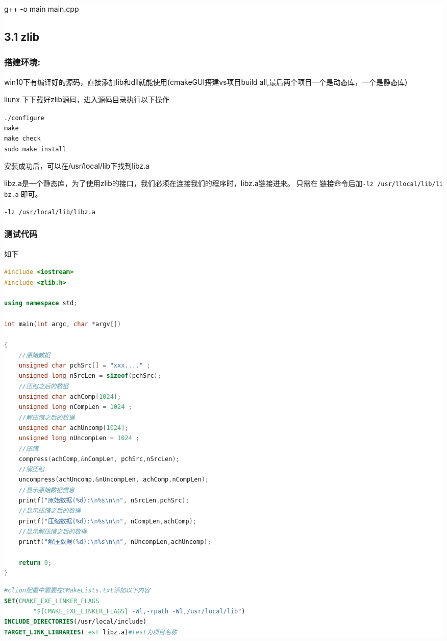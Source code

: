 g++ -o main main.cpp


## 3.1 zlib

### 搭建环境:

win10下有编译好的源码，直接添加lib和dll就能使用(cmakeGUI搭建vs项目build all,最后两个项目一个是动态库，一个是静态库)

liunx 下下载好zlib源码，进入源码目录执行以下操作

```shell
./configure
make 
make check
sudo make install
```

安装成功后，可以在/usr/local/lib下找到libz.a

libz.a是一个静态库，为了使用zlib的接口，我们必须在连接我们的程序时，libz.a链接进来。  只需在 链接命令后加`-lz /usr/llocal/lib/libz.a` 即可。

```shell
-lz /usr/local/lib/libz.a
```

### 测试代码

如下

```c++
#include <iostream>
#include <zlib.h>

using namespace std;

int main(int argc, char *argv[])

{
    //原始数据
    unsigned char pchSrc[] = "xxx...." ;
    unsigned long nSrcLen = sizeof(pchSrc);
    //压缩之后的数据
    unsigned char achComp[1024];
    unsigned long nCompLen = 1024 ;
    //解压缩之后的数据
    unsigned char achUncomp[1024];
    unsigned long nUncompLen = 1024 ;
    //压缩
    compress(achComp,&nCompLen, pchSrc,nSrcLen);
    //解压缩
    uncompress(achUncomp,&nUncompLen, achComp,nCompLen);
    //显示原始数据信息
    printf("原始数据(%d):\n%s\n\n", nSrcLen,pchSrc);
    //显示压缩之后的数据
    printf("压缩数据(%d):\n%s\n\n", nCompLen,achComp);
    //显示解压缩之后的数据
    printf("解压数据(%d):\n%s\n\n", nUncompLen,achUncomp);
    
    return 0;
}
```
```cmake
#clion配置中需要在CMakeLists.txt添加以下内容
SET(CMAKE_EXE_LINKER_FLAGS
        "${CMAKE_EXE_LINKER_FLAGS} -Wl,-rpath -Wl,/usr/local/lib")
INCLUDE_DIRECTORIES(/usr/local/include)
TARGET_LINK_LIBRARIES(test libz.a)#test为项目名称
```